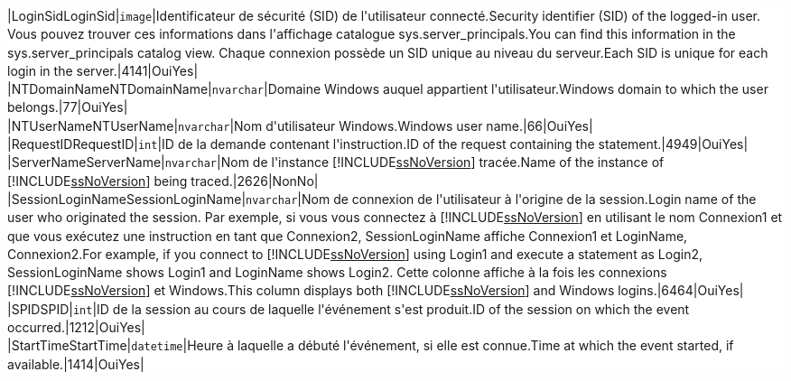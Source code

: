 |<span data-ttu-id="36d78-158">LoginSid</span><span class="sxs-lookup"><span data-stu-id="36d78-158">LoginSid</span></span>|`image`|<span data-ttu-id="36d78-159">Identificateur de sécurité (SID) de l'utilisateur connecté.</span><span class="sxs-lookup"><span data-stu-id="36d78-159">Security identifier (SID) of the logged-in user.</span></span> <span data-ttu-id="36d78-160">Vous pouvez trouver ces informations dans l'affichage catalogue sys.server_principals.</span><span class="sxs-lookup"><span data-stu-id="36d78-160">You can find this information in the sys.server_principals catalog view.</span></span> <span data-ttu-id="36d78-161">Chaque connexion possède un SID unique au niveau du serveur.</span><span class="sxs-lookup"><span data-stu-id="36d78-161">Each SID is unique for each login in the server.</span></span>|<span data-ttu-id="36d78-162">41</span><span class="sxs-lookup"><span data-stu-id="36d78-162">41</span></span>|<span data-ttu-id="36d78-163">Oui</span><span class="sxs-lookup"><span data-stu-id="36d78-163">Yes</span></span>|  
|<span data-ttu-id="36d78-164">NTDomainName</span><span class="sxs-lookup"><span data-stu-id="36d78-164">NTDomainName</span></span>|`nvarchar`|<span data-ttu-id="36d78-165">Domaine Windows auquel appartient l'utilisateur.</span><span class="sxs-lookup"><span data-stu-id="36d78-165">Windows domain to which the user belongs.</span></span>|<span data-ttu-id="36d78-166">7</span><span class="sxs-lookup"><span data-stu-id="36d78-166">7</span></span>|<span data-ttu-id="36d78-167">Oui</span><span class="sxs-lookup"><span data-stu-id="36d78-167">Yes</span></span>|  
|<span data-ttu-id="36d78-168">NTUserName</span><span class="sxs-lookup"><span data-stu-id="36d78-168">NTUserName</span></span>|`nvarchar`|<span data-ttu-id="36d78-169">Nom d'utilisateur Windows.</span><span class="sxs-lookup"><span data-stu-id="36d78-169">Windows user name.</span></span>|<span data-ttu-id="36d78-170">6</span><span class="sxs-lookup"><span data-stu-id="36d78-170">6</span></span>|<span data-ttu-id="36d78-171">Oui</span><span class="sxs-lookup"><span data-stu-id="36d78-171">Yes</span></span>|  
|<span data-ttu-id="36d78-172">RequestID</span><span class="sxs-lookup"><span data-stu-id="36d78-172">RequestID</span></span>|`int`|<span data-ttu-id="36d78-173">ID de la demande contenant l'instruction.</span><span class="sxs-lookup"><span data-stu-id="36d78-173">ID of the request containing the statement.</span></span>|<span data-ttu-id="36d78-174">49</span><span class="sxs-lookup"><span data-stu-id="36d78-174">49</span></span>|<span data-ttu-id="36d78-175">Oui</span><span class="sxs-lookup"><span data-stu-id="36d78-175">Yes</span></span>|  
|<span data-ttu-id="36d78-176">ServerName</span><span class="sxs-lookup"><span data-stu-id="36d78-176">ServerName</span></span>|`nvarchar`|<span data-ttu-id="36d78-177">Nom de l'instance [!INCLUDE[ssNoVersion](../../includes/ssnoversion-md.md)] tracée.</span><span class="sxs-lookup"><span data-stu-id="36d78-177">Name of the instance of [!INCLUDE[ssNoVersion](../../includes/ssnoversion-md.md)] being traced.</span></span>|<span data-ttu-id="36d78-178">26</span><span class="sxs-lookup"><span data-stu-id="36d78-178">26</span></span>|<span data-ttu-id="36d78-179">Non</span><span class="sxs-lookup"><span data-stu-id="36d78-179">No</span></span>|  
|<span data-ttu-id="36d78-180">SessionLoginName</span><span class="sxs-lookup"><span data-stu-id="36d78-180">SessionLoginName</span></span>|`nvarchar`|<span data-ttu-id="36d78-181">Nom de connexion de l'utilisateur à l'origine de la session.</span><span class="sxs-lookup"><span data-stu-id="36d78-181">Login name of the user who originated the session.</span></span> <span data-ttu-id="36d78-182">Par exemple, si vous vous connectez à [!INCLUDE[ssNoVersion](../../includes/ssnoversion-md.md)] en utilisant le nom Connexion1 et que vous exécutez une instruction en tant que Connexion2, SessionLoginName affiche Connexion1 et LoginName, Connexion2.</span><span class="sxs-lookup"><span data-stu-id="36d78-182">For example, if you connect to [!INCLUDE[ssNoVersion](../../includes/ssnoversion-md.md)] using Login1 and execute a statement as Login2, SessionLoginName shows Login1 and LoginName shows Login2.</span></span> <span data-ttu-id="36d78-183">Cette colonne affiche à la fois les connexions [!INCLUDE[ssNoVersion](../../includes/ssnoversion-md.md)] et Windows.</span><span class="sxs-lookup"><span data-stu-id="36d78-183">This column displays both [!INCLUDE[ssNoVersion](../../includes/ssnoversion-md.md)] and Windows logins.</span></span>|<span data-ttu-id="36d78-184">64</span><span class="sxs-lookup"><span data-stu-id="36d78-184">64</span></span>|<span data-ttu-id="36d78-185">Oui</span><span class="sxs-lookup"><span data-stu-id="36d78-185">Yes</span></span>|  
|<span data-ttu-id="36d78-186">SPID</span><span class="sxs-lookup"><span data-stu-id="36d78-186">SPID</span></span>|`int`|<span data-ttu-id="36d78-187">ID de la session au cours de laquelle l'événement s'est produit.</span><span class="sxs-lookup"><span data-stu-id="36d78-187">ID of the session on which the event occurred.</span></span>|<span data-ttu-id="36d78-188">12</span><span class="sxs-lookup"><span data-stu-id="36d78-188">12</span></span>|<span data-ttu-id="36d78-189">Oui</span><span class="sxs-lookup"><span data-stu-id="36d78-189">Yes</span></span>|  
|<span data-ttu-id="36d78-190">StartTime</span><span class="sxs-lookup"><span data-stu-id="36d78-190">StartTime</span></span>|`datetime`|<span data-ttu-id="36d78-191">Heure à laquelle a débuté l'événement, si elle est connue.</span><span class="sxs-lookup"><span data-stu-id="36d78-191">Time at which the event started, if available.</span></span>|<span data-ttu-id="36d78-192">14</span><span class="sxs-lookup"><span data-stu-id="36d78-192">14</span></span>|<span data-ttu-id="36d78-193">Oui</span><span class="sxs-lookup"><span data-stu-id="36d78-193">Yes</span></span>|  